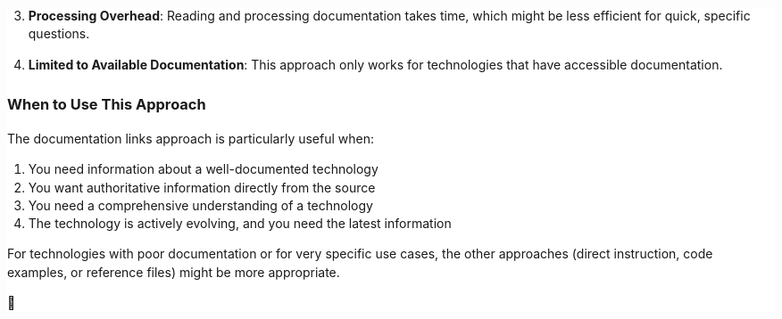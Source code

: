3. **Processing Overhead**: Reading and processing documentation takes time, which might be less efficient for quick, specific questions.

4. **Limited to Available Documentation**: This approach only works for technologies that have accessible documentation.

### When to Use This Approach

The documentation links approach is particularly useful when:

1. You need information about a well-documented technology
2. You want authoritative information directly from the source
3. You need a comprehensive understanding of a technology
4. The technology is actively evolving, and you need the latest information

For technologies with poor documentation or for very specific use cases, the other approaches (direct instruction, code examples, or reference files) might be more appropriate.

🤖

>>